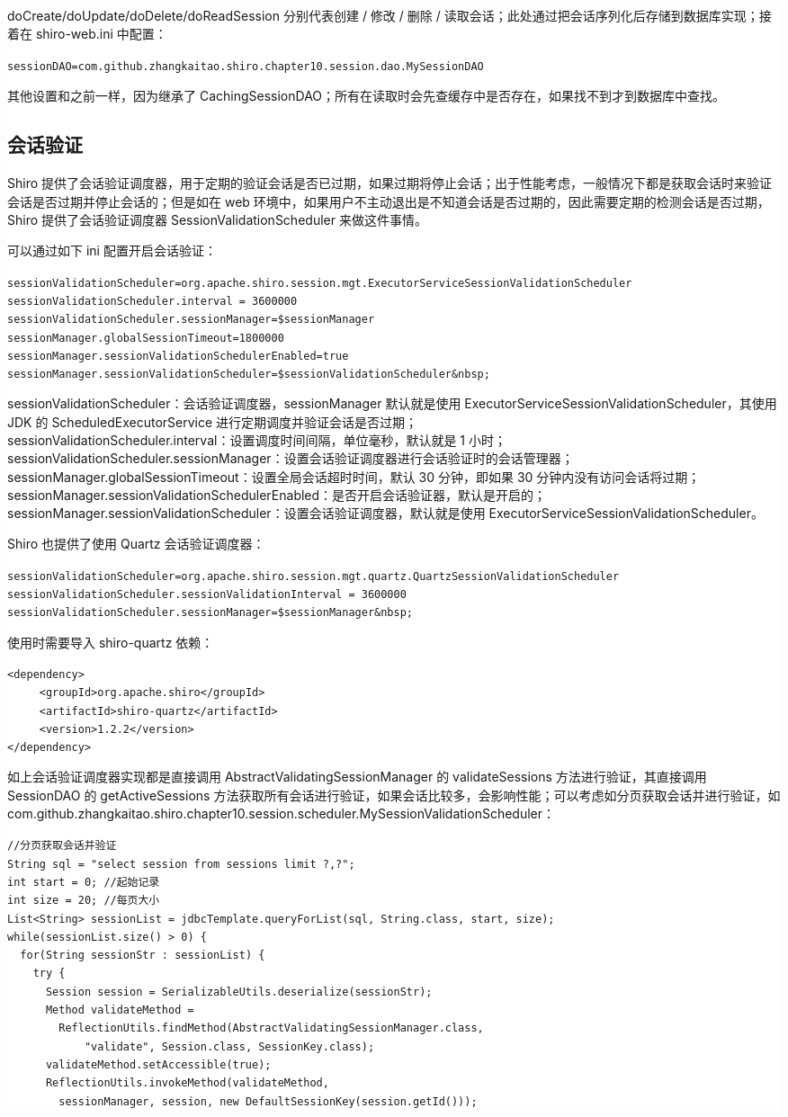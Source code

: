 doCreate/doUpdate/doDelete/doReadSession 分别代表创建 / 修改 / 删除 / 读取会话；此处通过把会话序列化后存储到数据库实现；接着在 shiro-web.ini 中配置：  

`sessionDAO=com.github.zhangkaitao.shiro.chapter10.session.dao.MySessionDAO`

其他设置和之前一样，因为继承了 CachingSessionDAO；所有在读取时会先查缓存中是否存在，如果找不到才到数据库中查找。  

## 会话验证  

Shiro 提供了会话验证调度器，用于定期的验证会话是否已过期，如果过期将停止会话；出于性能考虑，一般情况下都是获取会话时来验证会话是否过期并停止会话的；但是如在 web 环境中，如果用户不主动退出是不知道会话是否过期的，因此需要定期的检测会话是否过期，Shiro 提供了会话验证调度器 SessionValidationScheduler 来做这件事情。  

可以通过如下 ini 配置开启会话验证：  

```
sessionValidationScheduler=org.apache.shiro.session.mgt.ExecutorServiceSessionValidationScheduler
sessionValidationScheduler.interval = 3600000
sessionValidationScheduler.sessionManager=$sessionManager
sessionManager.globalSessionTimeout=1800000
sessionManager.sessionValidationSchedulerEnabled=true
sessionManager.sessionValidationScheduler=$sessionValidationScheduler&nbsp;
```

sessionValidationScheduler：会话验证调度器，sessionManager 默认就是使用 ExecutorServiceSessionValidationScheduler，其使用 JDK 的 ScheduledExecutorService 进行定期调度并验证会话是否过期；  
sessionValidationScheduler.interval：设置调度时间间隔，单位毫秒，默认就是 1 小时；  
sessionValidationScheduler.sessionManager：设置会话验证调度器进行会话验证时的会话管理器；  
sessionManager.globalSessionTimeout：设置全局会话超时时间，默认 30 分钟，即如果 30 分钟内没有访问会话将过期；  
sessionManager.sessionValidationSchedulerEnabled：是否开启会话验证器，默认是开启的；  
sessionManager.sessionValidationScheduler：设置会话验证调度器，默认就是使用 ExecutorServiceSessionValidationScheduler。  

Shiro 也提供了使用 Quartz 会话验证调度器：  

```
sessionValidationScheduler=org.apache.shiro.session.mgt.quartz.QuartzSessionValidationScheduler
sessionValidationScheduler.sessionValidationInterval = 3600000
sessionValidationScheduler.sessionManager=$sessionManager&nbsp;
```

使用时需要导入 shiro-quartz 依赖：  

```
<dependency>
     <groupId>org.apache.shiro</groupId>
     <artifactId>shiro-quartz</artifactId>
     <version>1.2.2</version>
</dependency>
```

如上会话验证调度器实现都是直接调用 AbstractValidatingSessionManager 的 validateSessions 方法进行验证，其直接调用 SessionDAO 的 getActiveSessions 方法获取所有会话进行验证，如果会话比较多，会影响性能；可以考虑如分页获取会话并进行验证，如 com.github.zhangkaitao.shiro.chapter10.session.scheduler.MySessionValidationScheduler：  

```
//分页获取会话并验证
String sql = "select session from sessions limit ?,?";
int start = 0; //起始记录
int size = 20; //每页大小
List<String> sessionList = jdbcTemplate.queryForList(sql, String.class, start, size);
while(sessionList.size() > 0) {
  for(String sessionStr : sessionList) {
    try {
      Session session = SerializableUtils.deserialize(sessionStr);
      Method validateMethod = 
        ReflectionUtils.findMethod(AbstractValidatingSessionManager.class, 
            "validate", Session.class, SessionKey.class);
      validateMethod.setAccessible(true);
      ReflectionUtils.invokeMethod(validateMethod, 
        sessionManager, session, new DefaultSessionKey(session.getId()));
```